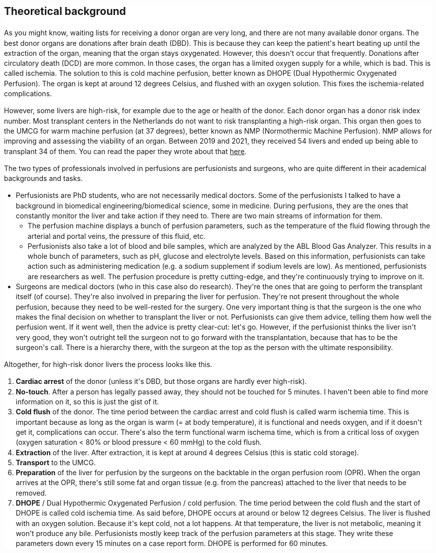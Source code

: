 ## Theoretical background
As you might know, waiting lists for receiving a donor organ are very long, and there are not many available donor organs. The best donor organs are donations after brain death (DBD). This is because they can keep the patient's heart beating up until the extraction of the organ, meaning that the organ stays oxygenated. However, this doesn't occur that frequently. Donations after circulatory death (DCD) are more common. In those cases, the organ has a limited oxygen supply for a while, which is bad. This is called ischemia. The solution to this is cold machine perfusion, better known as DHOPE (Dual Hypothermic Oxygenated Perfusion). The organ is kept at around 12 degrees Celsius, and flushed with an oxygen solution. This fixes the ischemia-related complications.

However, some livers are high-risk, for example due to the age or health of the donor. Each donor organ has a donor risk index number. Most transplant centers in the Netherlands do not want to risk transplanting a high-risk organ. This organ then goes to the UMCG for warm machine perfusion (at 37 degrees), better known as NMP (Normothermic Machine Perfusion). NMP allows for improving and assessing the viability of an organ. Between 2019 and 2021, they received 54 livers and ended up being able to transplant 34 of them. You can read the paper they wrote about that [here](https://doi.org/10.1111/ajt.17022). 

The two types of professionals involved in perfusions are perfusionists and surgeons, who are quite different in their academical backgrounds and tasks. 
- Perfusionists are PhD students, who are not necessarily medical doctors. Some of the perfusionists I talked to have a background in biomedical engineering/biomedical science, some in medicine. During perfusions, they are the ones that constantly monitor the liver and take action if they need to. There are two main streams of information for them. 
  * The perfusion machine displays a bunch of perfusion parameters, such as the temperature of the fluid flowing through the arterial and portal veins, the pressure of this fluid, etc. 
  * Perfusionists also take a lot of blood and bile samples, which are analyzed by the ABL Blood Gas Analyzer. This results in a whole bunch of parameters, such as pH, glucose and electrolyte levels. Based on this information, perfusionists can take action such as administering medication (e.g. a sodium supplement if sodium levels are low). As mentioned, perfusionists are researchers as well. The perfusion procedure is pretty cutting-edge, and they're continuously trying to improve on it.
- Surgeons are medical doctors (who in this case also do research). They're the ones that are going to perform the transplant itself (of course). They're also involved in preparing the liver for perfusion. They're not present throughout the whole perfusion, because they need to be well-rested for the surgery. One very important thing is that the surgeon is the one who makes the final decision on whether to transplant the liver or not. Perfusionists can give them advice, telling them how well the perfusion went. If it went well, then the advice is pretty clear-cut: let's go. However, if the perfusionist thinks the liver isn't very good, they won't outright tell the surgeon not to go forward with the transplantation, because that has to be the surgeon's call. There is a hierarchy there, with the surgeon at the top as the person with the ultimate responsibility.

Altogether, for high-risk donor livers the process looks like this.

1. **Cardiac arrest** of the donor (unless it's DBD, but those organs are hardly ever high-risk).
2. **No-touch**. After a person has legally passed away, they should not be touched for 5 minutes. I haven't been able to find more information on it, so this is just the gist of it.
3. **Cold flush** of the donor. The time period between the cardiac arrest and cold flush is called warm ischemia time. This is important because as long as the organ is warm (= at body temperature), it is functional and needs oxygen, and if it doesn't get it, complications can occur. There's also the term functional warm ischema time, which is from a critical loss of oxygen (oxygen saturation < 80% or blood pressure < 60 mmHg) to the cold flush.
4. **Extraction** of the liver. After extraction, it is kept at around 4 degrees Celsius (this is static cold storage).
5. **Transport** to the UMCG.
6. **Preparation** of the liver for perfusion by the surgeons on the backtable in the organ perfusion room (OPR). When the organ arrives at the OPR, there's still some fat and organ tissue (e.g. from the pancreas) attached to the liver that needs to be removed.
7. **DHOPE** / Dual Hypothermic Oxygenated Perfusion / cold perfusion. The time period between the cold flush and the start of DHOPE is called cold ischemia time. As said before, DHOPE occurs at around or below 12 degrees Celsius. The liver is flushed with an oxygen solution. Because it's kept cold, not a lot happens. At that temperature, the liver is not metabolic, meaning it won't produce any bile. Perfusionists mostly keep track of the perfusion parameters at this stage. They write these parameters down every 15 minutes on a case report form. DHOPE is performed for 60 minutes.